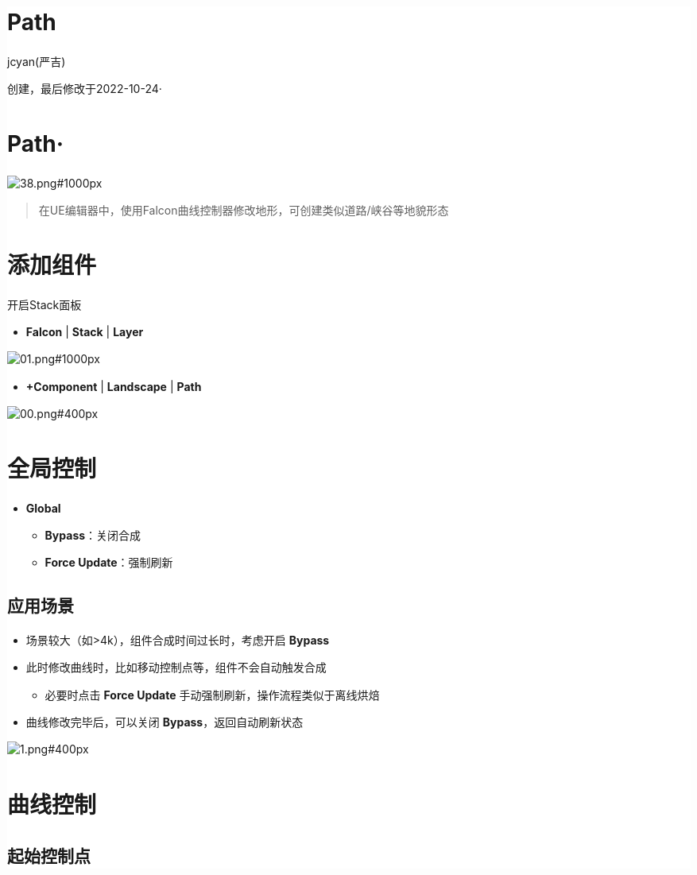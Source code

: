 
# Path

jcyan(严吉)

创建，最后修改于2022-10-24·

# Path·

![38.png#1000px](https://raw.githubusercontent.com/wanlilu/imgBed/main/note1704813318-de01146e71f4893df081008087d3d960.png)

> 在UE编辑器中，使用Falcon曲线控制器修改地形，可创建类似道路/峡谷等地貌形态

# 添加组件

开启Stack面板

*   **Falcon** | **Stack** | **Layer**
    

![01.png#1000px](https://raw.githubusercontent.com/wanlilu/imgBed/main/note1704813318-a133a37951b1b8c1fb15397df16593f6.png)

*   **+Component** | **Landscape** | **Path**
    

![00.png#400px](1704813318-37a201a06a017ae03ca6c101ae468473)

# 全局控制

*   **Global**
    
    *   **Bypass**：关闭合成
        
    *   **Force Update**：强制刷新
        

## 应用场景

*   场景较大（如>4k），组件合成时间过长时，考虑开启 **Bypass**
    
*   此时修改曲线时，比如移动控制点等，组件不会自动触发合成
    
    *   必要时点击 **Force Update** 手动强制刷新，操作流程类似于离线烘焙
        
*   曲线修改完毕后，可以关闭 **Bypass**，返回自动刷新状态
    

![1.png#400px](1704813318-3f13f946b456afdf21d5e02d709b6f48)

# 曲线控制

## 起始控制点
